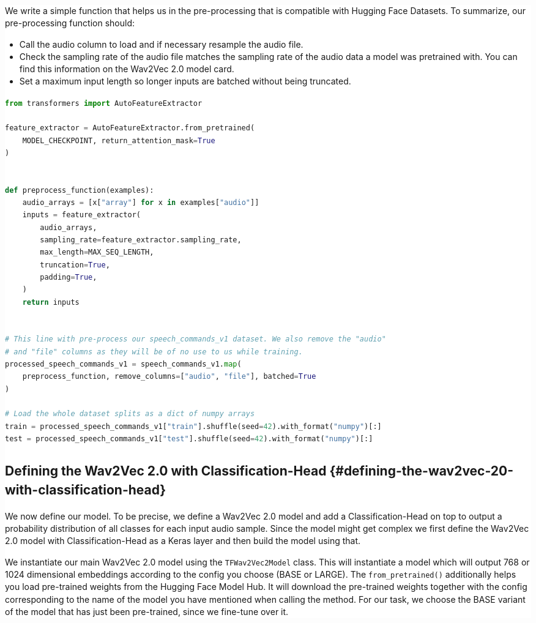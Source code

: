We write a simple function that helps us in the pre-processing that is compatible with Hugging Face Datasets. To summarize, our pre-processing function should:

- Call the audio column to load and if necessary resample the audio file.
- Check the sampling rate of the audio file matches the sampling rate of the audio data a model was pretrained with. You can find this information on the Wav2Vec 2.0 model card.
- Set a maximum input length so longer inputs are batched without being truncated.

```python
from transformers import AutoFeatureExtractor

feature_extractor = AutoFeatureExtractor.from_pretrained(
    MODEL_CHECKPOINT, return_attention_mask=True
)


def preprocess_function(examples):
    audio_arrays = [x["array"] for x in examples["audio"]]
    inputs = feature_extractor(
        audio_arrays,
        sampling_rate=feature_extractor.sampling_rate,
        max_length=MAX_SEQ_LENGTH,
        truncation=True,
        padding=True,
    )
    return inputs


# This line with pre-process our speech_commands_v1 dataset. We also remove the "audio"
# and "file" columns as they will be of no use to us while training.
processed_speech_commands_v1 = speech_commands_v1.map(
    preprocess_function, remove_columns=["audio", "file"], batched=True
)

# Load the whole dataset splits as a dict of numpy arrays
train = processed_speech_commands_v1["train"].shuffle(seed=42).with_format("numpy")[:]
test = processed_speech_commands_v1["test"].shuffle(seed=42).with_format("numpy")[:]
```

## Defining the Wav2Vec 2.0 with Classification-Head {#defining-the-wav2vec-20-with-classification-head}

We now define our model. To be precise, we define a Wav2Vec 2.0 model and add a Classification-Head on top to output a probability distribution of all classes for each input audio sample. Since the model might get complex we first define the Wav2Vec 2.0 model with Classification-Head as a Keras layer and then build the model using that.

We instantiate our main Wav2Vec 2.0 model using the `TFWav2Vec2Model` class. This will instantiate a model which will output 768 or 1024 dimensional embeddings according to the config you choose (BASE or LARGE). The `from_pretrained()` additionally helps you load pre-trained weights from the Hugging Face Model Hub. It will download the pre-trained weights together with the config corresponding to the name of the model you have mentioned when calling the method. For our task, we choose the BASE variant of the model that has just been pre-trained, since we fine-tune over it.
